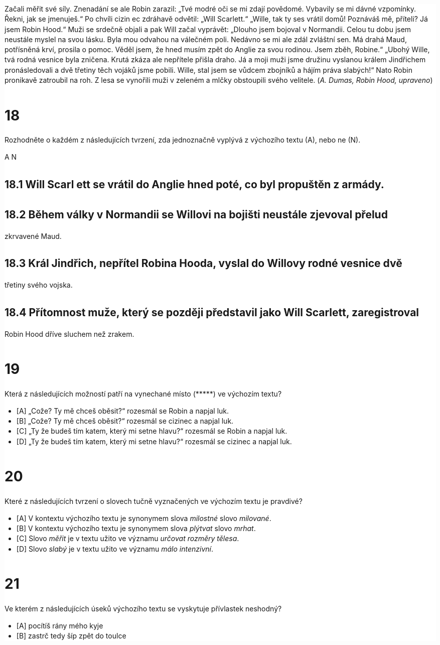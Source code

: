 Začali měřit své síly. Znenadání se ale Robin zarazil: „Tvé modré oči se mi zdají 
povědomé. Vybavily se mi dávné vzpomínky. Řekni, jak se jmenuješ.“
Po chvíli cizin ec zdráhavě odvětil: „Will Scarlett.“ 
„Wille, tak ty ses vrátil domů! Poznáváš mě, příteli? Já jsem Robin Hood.“
Muži se srdečně objali a pak Will začal vyprávět: „Dlouho jsem bojoval v Normandii. 
Celou tu dobu jsem neustále myslel na svou lásku. Byla mou odvahou na válečném poli. 
Nedávno se mi ale zdál zvláštní sen. Má drahá Maud, potřísněná krví, prosila o pomoc. 
Věděl jsem, že hned musím zpět do Anglie za svou rodinou. Jsem zběh, Robine.“
„Ubohý Wille, tvá rodná vesnice byla zničena. Krutá zkáza ale nepřítele přišla draho. 
Já a moji muži jsme družinu vyslanou králem Jindřichem pronásledovali a dvě třetiny těch 
vojáků jsme pobili. Wille, stal jsem se vůdcem zbojníků a hájím práva slabých!“
Nato Robin pronikavě zatroubil na roh. Z lesa se vynořili muži v zeleném a mlčky 
obstoupili svého velitele.
(*A. Dumas, Robin Hood, upraveno*)
# 18 
Rozhodněte o každém z následujících tvrzení, zda jednoznačně vyplývá 
z výchozího textu (A), nebo ne (N).
 
A 
N
## 18.1 Will Scarl ett se vrátil do Anglie hned poté, co byl propuštěn z armády. 
## 18.2 Během války v Normandii se Willovi na bojišti neustále zjevoval přelud 
zkrvavené Maud. 
## 18.3 Král Jindřich, nepřítel Robina Hooda, vyslal do Willovy rodné vesnice dvě 
třetiny svého vojska. 
## 18.4 Přítomnost muže, který se později představil jako Will Scarlett, zaregistroval 
Robin Hood dříve sluchem než zrakem. 
# 19 
Která z následujících možností patří na vynechané místo (*****) ve výchozím 
textu?
- [A] „Cože? Ty mě chceš oběsit?“ rozesmál se Robin a napjal luk.
- [B] 
„Cože? Ty mě chceš oběsit?“ rozesmál se cizinec a napjal luk.
- [C] „Ty že budeš tím katem, který mi setne hlavu?“ rozesmál se Robin a napjal luk.
- [D] „Ty že budeš tím katem, který mi setne hlavu?“ rozesmál se cizinec a napjal luk.
# 20 
Které z následujících tvrzení o slovech tučně vyznačených ve výchozím textu je 
pravdivé?
- [A] V kontextu výchozího textu je synonymem slova *milostné* slovo *milované*.
- [B] 
V kontextu výchozího textu je synonymem slova *plýtvat* slovo *mrhat*.
- [C] Slovo *měřit* je v textu užito ve významu *určovat rozměry tělesa*. 
- [D] Slovo *slabý* je v textu užito ve významu *málo intenzivní*. 
# 21 
Ve kterém z následujících úseků výchozího textu se vyskytuje přívlastek 
neshodný?
- [A] pocítíš rány mého kyje
- [B] 
zastrč tedy šíp zpět do toulce